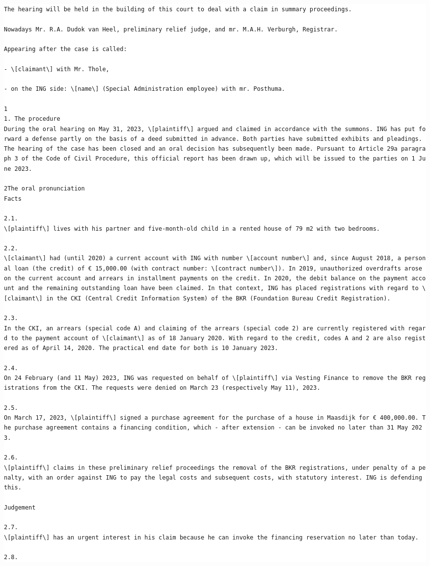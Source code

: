 ```
The hearing will be held in the building of this court to deal with a claim in summary proceedings.

Nowadays Mr. R.A. Dudok van Heel, preliminary relief judge, and mr. M.A.H. Verburgh, Registrar.

Appearing after the case is called:

- \[claimant\] with Mr. Thole,

- on the ING side: \[name\] (Special Administration employee) with mr. Posthuma.

1
1. The procedure
During the oral hearing on May 31, 2023, \[plaintiff\] argued and claimed in accordance with the summons. ING has put forward a defense partly on the basis of a deed submitted in advance. Both parties have submitted exhibits and pleadings. The hearing of the case has been closed and an oral decision has subsequently been made. Pursuant to Article 29a paragraph 3 of the Code of Civil Procedure, this official report has been drawn up, which will be issued to the parties on 1 June 2023.

2The oral pronunciation
Facts

2.1.
\[plaintiff\] lives with his partner and five-month-old child in a rented house of 79 m2 with two bedrooms.

2.2.
\[claimant\] had (until 2020) a current account with ING with number \[account number\] and, since August 2018, a personal loan (the credit) of € 15,000.00 (with contract number: \[contract number\]). In 2019, unauthorized overdrafts arose on the current account and arrears in installment payments on the credit. In 2020, the debit balance on the payment account and the remaining outstanding loan have been claimed. In that context, ING has placed registrations with regard to \[claimant\] in the CKI (Central Credit Information System) of the BKR (Foundation Bureau Credit Registration).

2.3.
In the CKI, an arrears (special code A) and claiming of the arrears (special code 2) are currently registered with regard to the payment account of \[claimant\] as of 18 January 2020. With regard to the credit, codes A and 2 are also registered as of April 14, 2020. The practical end date for both is 10 January 2023.

2.4.
On 24 February (and 11 May) 2023, ING was requested on behalf of \[plaintiff\] via Vesting Finance to remove the BKR registrations from the CKI. The requests were denied on March 23 (respectively May 11), 2023.

2.5.
On March 17, 2023, \[plaintiff\] signed a purchase agreement for the purchase of a house in Maasdijk for € 400,000.00. The purchase agreement contains a financing condition, which - after extension - can be invoked no later than 31 May 2023.

2.6.
\[plaintiff\] claims in these preliminary relief proceedings the removal of the BKR registrations, under penalty of a penalty, with an order against ING to pay the legal costs and subsequent costs, with statutory interest. ING is defending this.

Judgement

2.7.
\[plaintiff\] has an urgent interest in his claim because he can invoke the financing reservation no later than today.

2.8.
```